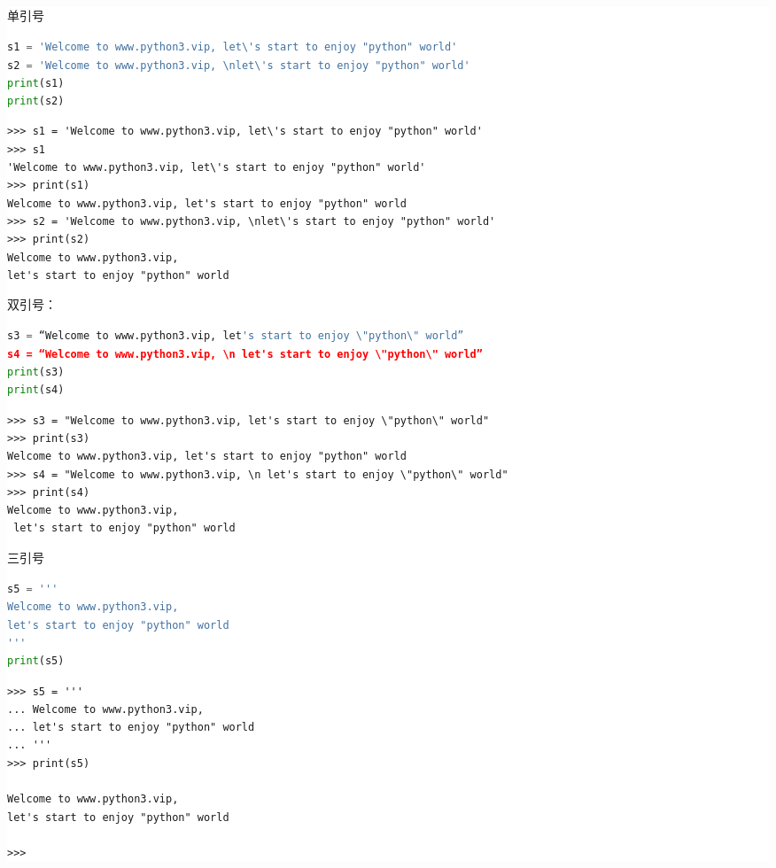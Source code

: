 单引号

```py
s1 = 'Welcome to www.python3.vip, let\'s start to enjoy "python" world'
s2 = 'Welcome to www.python3.vip, \nlet\'s start to enjoy "python" world'
print(s1)
print(s2)
```

```
>>> s1 = 'Welcome to www.python3.vip, let\'s start to enjoy "python" world'
>>> s1
'Welcome to www.python3.vip, let\'s start to enjoy "python" world'
>>> print(s1)
Welcome to www.python3.vip, let's start to enjoy "python" world
>>> s2 = 'Welcome to www.python3.vip, \nlet\'s start to enjoy "python" world'
>>> print(s2)
Welcome to www.python3.vip,
let's start to enjoy "python" world

```

双引号：

```py
s3 = “Welcome to www.python3.vip, let's start to enjoy \"python\" world”
s4 = “Welcome to www.python3.vip, \n let's start to enjoy \"python\" world”
print(s3)
print(s4)
```

```
>>> s3 = "Welcome to www.python3.vip, let's start to enjoy \"python\" world"
>>> print(s3)
Welcome to www.python3.vip, let's start to enjoy "python" world
>>> s4 = "Welcome to www.python3.vip, \n let's start to enjoy \"python\" world"
>>> print(s4)
Welcome to www.python3.vip,
 let's start to enjoy "python" world
```

三引号

```py
s5 = '''
Welcome to www.python3.vip, 
let's start to enjoy "python" world
'''
print(s5)
```

```
>>> s5 = '''
... Welcome to www.python3.vip,
... let's start to enjoy "python" world
... '''
>>> print(s5)

Welcome to www.python3.vip,
let's start to enjoy "python" world

>>>
```
